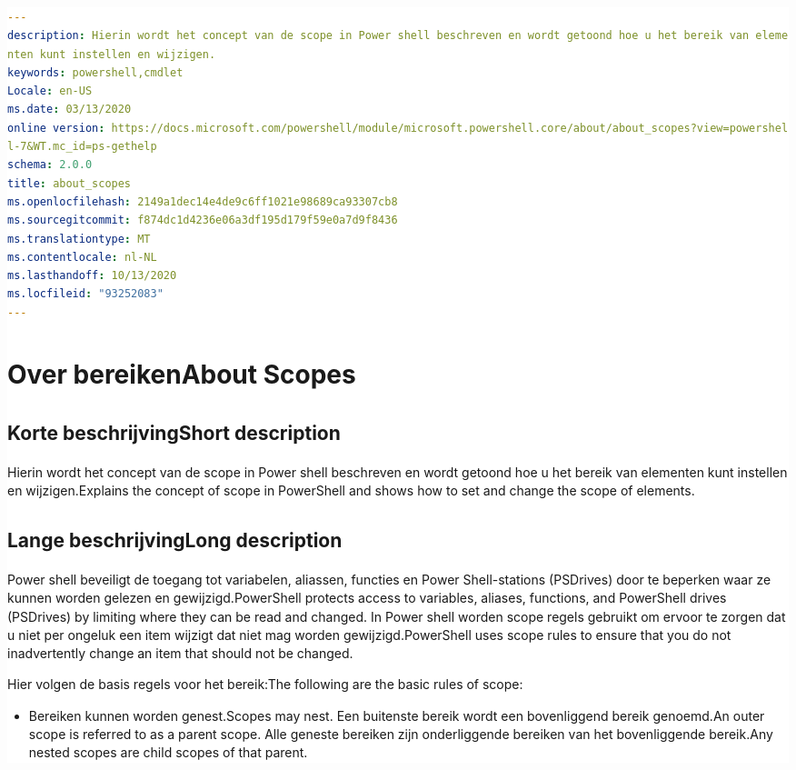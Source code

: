 ```yaml
---
description: Hierin wordt het concept van de scope in Power shell beschreven en wordt getoond hoe u het bereik van elementen kunt instellen en wijzigen.
keywords: powershell,cmdlet
Locale: en-US
ms.date: 03/13/2020
online version: https://docs.microsoft.com/powershell/module/microsoft.powershell.core/about/about_scopes?view=powershell-7&WT.mc_id=ps-gethelp
schema: 2.0.0
title: about_scopes
ms.openlocfilehash: 2149a1dec14e4de9c6ff1021e98689ca93307cb8
ms.sourcegitcommit: f874dc1d4236e06a3df195d179f59e0a7d9f8436
ms.translationtype: MT
ms.contentlocale: nl-NL
ms.lasthandoff: 10/13/2020
ms.locfileid: "93252083"
---
```

# <a name="about-scopes"></a><span data-ttu-id="9bdf6-104">Over bereiken</span><span class="sxs-lookup"><span data-stu-id="9bdf6-104">About Scopes</span></span>

## <a name="short-description"></a><span data-ttu-id="9bdf6-105">Korte beschrijving</span><span class="sxs-lookup"><span data-stu-id="9bdf6-105">Short description</span></span>
<span data-ttu-id="9bdf6-106">Hierin wordt het concept van de scope in Power shell beschreven en wordt getoond hoe u het bereik van elementen kunt instellen en wijzigen.</span><span class="sxs-lookup"><span data-stu-id="9bdf6-106">Explains the concept of scope in PowerShell and shows how to set and change the scope of elements.</span></span>

## <a name="long-description"></a><span data-ttu-id="9bdf6-107">Lange beschrijving</span><span class="sxs-lookup"><span data-stu-id="9bdf6-107">Long description</span></span>

<span data-ttu-id="9bdf6-108">Power shell beveiligt de toegang tot variabelen, aliassen, functies en Power Shell-stations (PSDrives) door te beperken waar ze kunnen worden gelezen en gewijzigd.</span><span class="sxs-lookup"><span data-stu-id="9bdf6-108">PowerShell protects access to variables, aliases, functions, and PowerShell drives (PSDrives) by limiting where they can be read and changed.</span></span> <span data-ttu-id="9bdf6-109">In Power shell worden scope regels gebruikt om ervoor te zorgen dat u niet per ongeluk een item wijzigt dat niet mag worden gewijzigd.</span><span class="sxs-lookup"><span data-stu-id="9bdf6-109">PowerShell uses scope rules to ensure that you do not inadvertently change an item that should not be changed.</span></span>

<span data-ttu-id="9bdf6-110">Hier volgen de basis regels voor het bereik:</span><span class="sxs-lookup"><span data-stu-id="9bdf6-110">The following are the basic rules of scope:</span></span>

- <span data-ttu-id="9bdf6-111">Bereiken kunnen worden genest.</span><span class="sxs-lookup"><span data-stu-id="9bdf6-111">Scopes may nest.</span></span> <span data-ttu-id="9bdf6-112">Een buitenste bereik wordt een bovenliggend bereik genoemd.</span><span class="sxs-lookup"><span data-stu-id="9bdf6-112">An outer scope is referred to as a parent scope.</span></span> <span data-ttu-id="9bdf6-113">Alle geneste bereiken zijn onderliggende bereiken van het bovenliggende bereik.</span><span class="sxs-lookup"><span data-stu-id="9bdf6-113">Any nested scopes are child scopes of that parent.</span></span>
